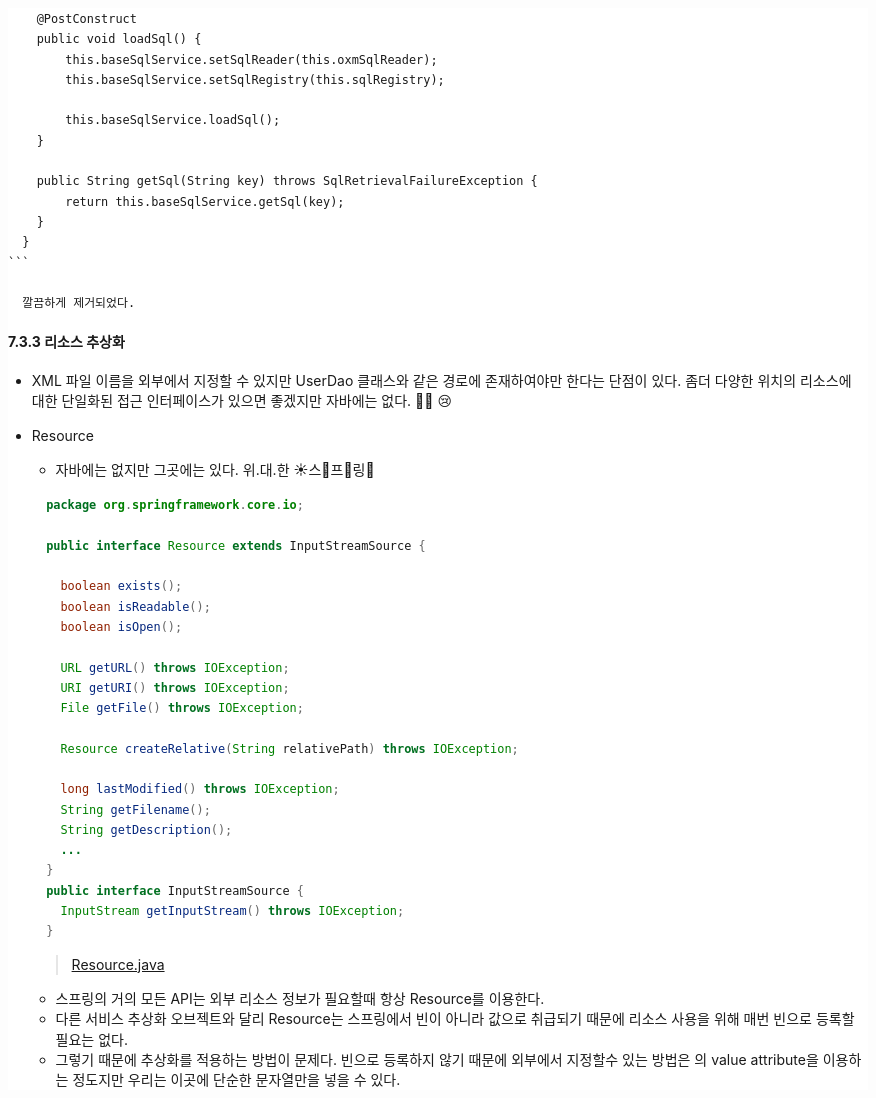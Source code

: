        	@PostConstruct
      	public void loadSql() {
      		this.baseSqlService.setSqlReader(this.oxmSqlReader);
      		this.baseSqlService.setSqlRegistry(this.sqlRegistry);
      		
      		this.baseSqlService.loadSql();
      	}
      
      	public String getSql(String key) throws SqlRetrievalFailureException {
      		return this.baseSqlService.getSql(key);
      	}
      }
    ```

      깔끔하게 제거되었다.

  #### 7.3.3 리소스 추상화

  - XML 파일 이름을 외부에서 지정할 수 있지만 UserDao 클래스와 같은 경로에 존재하여야만 한다는 단점이 있다. 좀더 다양한 위치의 리소스에 대한 단일화된 접근 인터페이스가 있으면 좋겠지만 자바에는 없다. :no_good_man: :cry:

  - Resource

    - 자바에는 없지만 그곳에는 있다. 위.대.한 :sunny:스:sunflower:프:rose:링:cherry_blossom: 

    ```java
      package org.springframework.core.io;
      
      public interface Resource extends InputStreamSource {
      
      	boolean exists();
      	boolean isReadable();
      	boolean isOpen();
      
      	URL getURL() throws IOException;
      	URI getURI() throws IOException;
      	File getFile() throws IOException;
      
      	Resource createRelative(String relativePath) throws IOException;
      	
      	long lastModified() throws IOException;
      	String getFilename();
      	String getDescription();
      	...
      }
      public interface InputStreamSource {
      	InputStream getInputStream() throws IOException;
      }
    ```

    > [Resource.java](https://github.com/spring-projects/spring-framework/blob/master/spring-core/src/main/java/org/springframework/core/io/Resource.java)

    - 스프링의 거의 모든 API는 외부 리소스 정보가 필요할때 항상 Resource를 이용한다.
    - 다른 서비스 추상화 오브젝트와 달리 Resource는 스프링에서 빈이 아니라 값으로 취급되기 때문에 리소스 사용을 위해 매번 빈으로 등록할 필요는 없다.
    - 그렇기 때문에 추상화를 적용하는 방법이 문제다. 빈으로 등록하지 않기 때문에 외부에서 지정할수 있는 방법은 <property>의 value attribute을 이용하는 정도지만 우리는 이곳에 단순한 문자열만을 넣을 수 있다.
